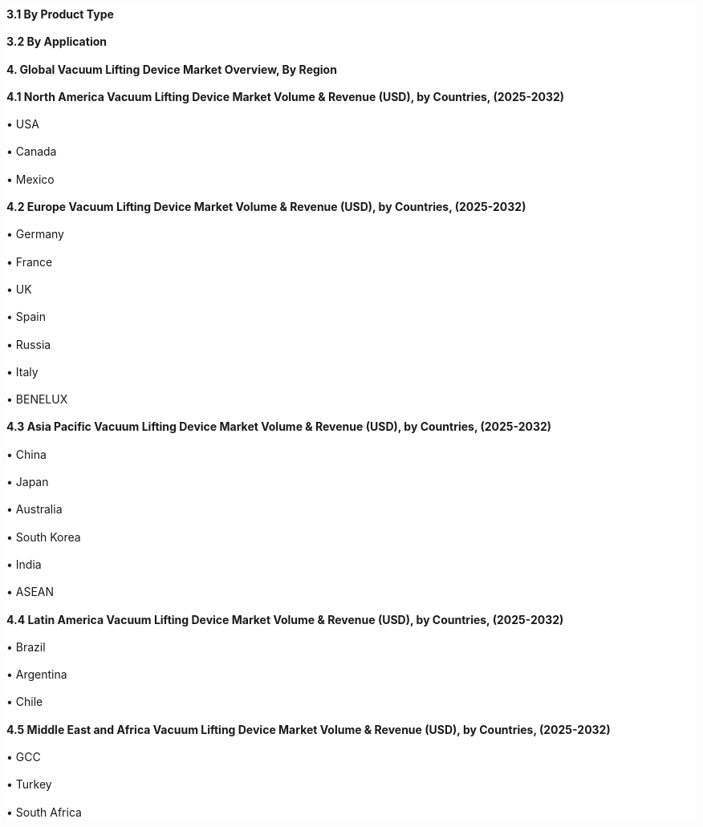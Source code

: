 <strong>3.1 By Product Type</strong>

<strong>3.2 By Application</strong>

<strong>4. Global Vacuum Lifting Device Market Overview, By Region</strong>

<strong>4.1 North America Vacuum Lifting Device Market Volume &amp; Revenue (USD), by Countries, (2025-2032)</strong>

• USA

• Canada

• Mexico

<strong>4.2 Europe Vacuum Lifting Device Market Volume &amp; Revenue (USD), by Countries, (2025-2032)</strong>

• Germany

• France

• UK

• Spain

• Russia

• Italy

• BENELUX

<strong>4.3 Asia Pacific Vacuum Lifting Device Market Volume &amp; Revenue (USD), by Countries, (2025-2032)</strong>

• China

• Japan

• Australia

• South Korea

• India

• ASEAN

<strong>4.4 Latin America Vacuum Lifting Device Market Volume &amp; Revenue (USD), by Countries, (2025-2032)</strong>

• Brazil

• Argentina

• Chile

<strong>4.5 Middle East and Africa Vacuum Lifting Device Market Volume &amp; Revenue (USD), by Countries, (2025-2032)</strong>

• GCC

• Turkey

• South Africa
